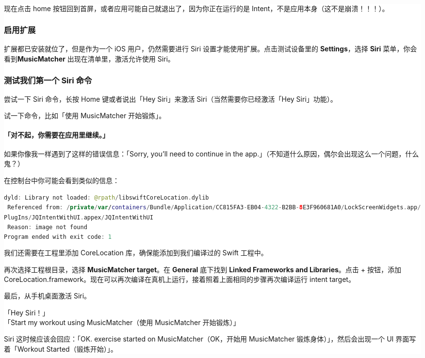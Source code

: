 现在点击 home 按钮回到首屏，或者应用可能自己就退出了，因为你正在运行的是 Intent，不是应用本身（这不是崩溃！！！）。  

### 启用扩展  

扩展都已安装就位了，但是作为一个 iOS 用户，仍然需要进行 Siri 设置才能使用扩展。点击测试设备里的 **Settings**，选择 **Siri** 菜单，你会看到**MusicMatcher** 出现在清单里，激活允许使用 Siri。  

### 测试我们第一个 Siri 命令  

尝试一下 Siri 命令，长按 Home 键或者说出「Hey Siri」来激活 Siri（当然需要你已经激活「Hey Siri」功能）。  

试一下命令，比如「使用 MusicMatcher 开始锻炼」。  

#### 「对不起，你需要在应用里继续。」  

如果你像我一样遇到了这样的错误信息：「Sorry, you’ll need to continue in the app.」（不知道什么原因，偶尔会出现这么一个问题，什么鬼？）  

在控制台中你可能会看到类似的信息：  
```swift  
dyld: Library not loaded: @rpath/libswiftCoreLocation.dylib  
 Referenced from: /private/var/containers/Bundle/Application/CC815FA3-EB04-4322-B2BB-8E3F960681A0/LockScreenWidgets.app/PlugIns/JQIntentWithUI.appex/JQIntentWithUI  
 Reason: image not found  
Program ended with exit code: 1  
```  
我们还需要在工程里添加 CoreLocation 库，确保能添加到我们编译过的 Swift 工程中。  

再次选择工程根目录，选择 **MusicMatcher target**。在 **General** 底下找到 **Linked Frameworks and Libraries**。点击 + 按钮，添加 CoreLocation.framework。现在可以再次编译在真机上运行，接着照着上面相同的步骤再次编译运行 intent target。  

最后，从手机桌面激活 Siri。  

「Hey Siri！」  
「Start my workout using MusicMatcher（使用 MusicMatcher 开始锻炼）」  

Siri 这时候应该会回应：「OK. exercise started on MusicMatcher（OK，开始用 MusicMatcher 锻炼身体）」，然后会出现一个 UI 界面写着「Workout Started（锻炼开始）」。  
